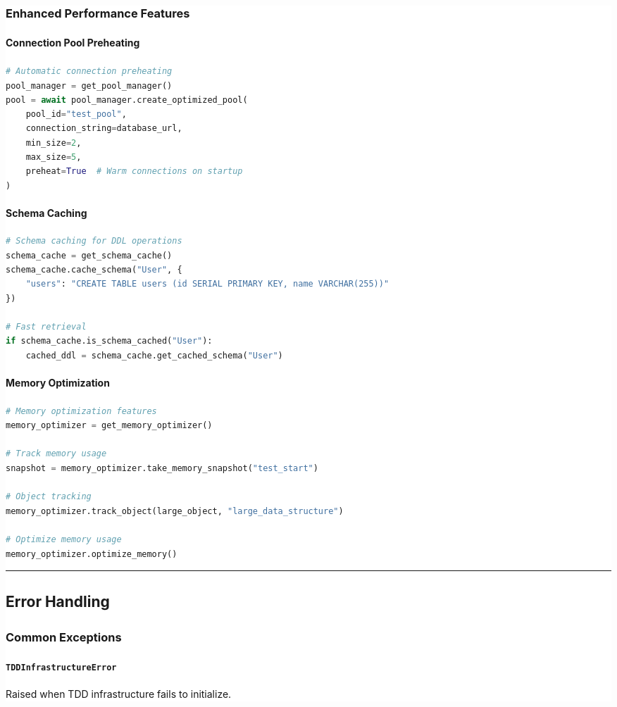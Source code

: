 ### Enhanced Performance Features

#### Connection Pool Preheating
```python
# Automatic connection preheating
pool_manager = get_pool_manager()
pool = await pool_manager.create_optimized_pool(
    pool_id="test_pool",
    connection_string=database_url,
    min_size=2,
    max_size=5,
    preheat=True  # Warm connections on startup
)
```

#### Schema Caching
```python
# Schema caching for DDL operations
schema_cache = get_schema_cache()
schema_cache.cache_schema("User", {
    "users": "CREATE TABLE users (id SERIAL PRIMARY KEY, name VARCHAR(255))"
})

# Fast retrieval
if schema_cache.is_schema_cached("User"):
    cached_ddl = schema_cache.get_cached_schema("User")
```

#### Memory Optimization
```python
# Memory optimization features
memory_optimizer = get_memory_optimizer()

# Track memory usage
snapshot = memory_optimizer.take_memory_snapshot("test_start")

# Object tracking
memory_optimizer.track_object(large_object, "large_data_structure")

# Optimize memory usage
memory_optimizer.optimize_memory()
```

---

## Error Handling

### Common Exceptions

#### `TDDInfrastructureError`
Raised when TDD infrastructure fails to initialize.

